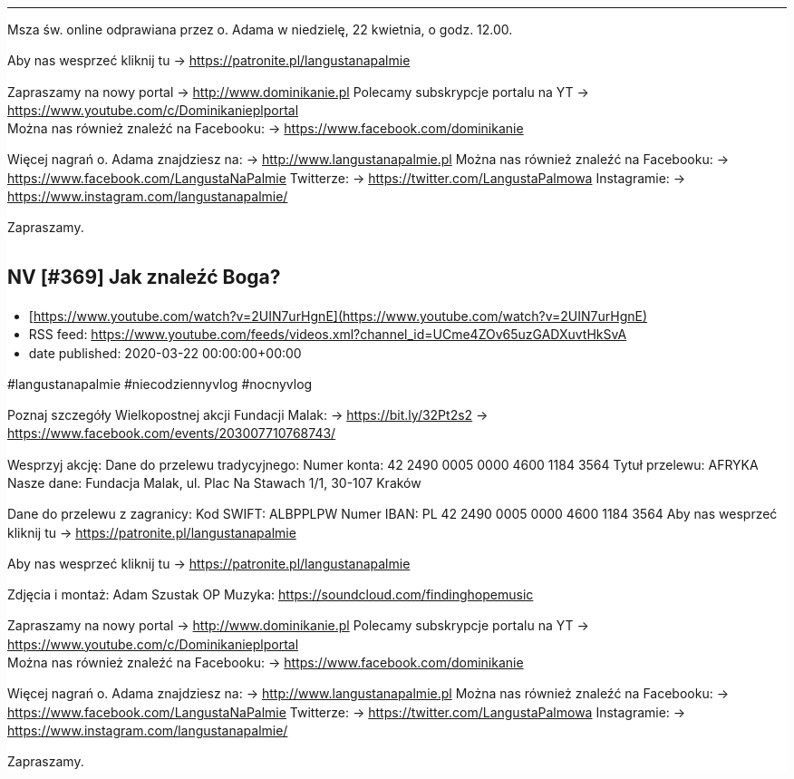 ________________________________________

Msza św. online odprawiana przez o. Adama w niedzielę, 22 kwietnia, o godz. 12.00. 

Aby nas wesprzeć kliknij tu → https://patronite.pl/langustanapalmie

Zapraszamy na nowy portal 
→ http://www.dominikanie.pl
Polecamy subskrypcje portalu na YT
→ https://www.youtube.com/c/Dominikanieplportal  
Można nas również znaleźć na Facebooku: 
→ https://www.facebook.com/dominikanie

Więcej nagrań o. Adama znajdziesz na: 
→ http://www.langustanapalmie.pl
Można nas również znaleźć na Facebooku: 
→ https://www.facebook.com/LangustaNaPalmie
Twitterze: 
→ https://twitter.com/LangustaPalmowa
Instagramie: 
→ https://www.instagram.com/langustanapalmie/

Zapraszamy.

## NV [#369] Jak znaleźć Boga?
 - [https://www.youtube.com/watch?v=2UIN7urHgnE](https://www.youtube.com/watch?v=2UIN7urHgnE)
 - RSS feed: https://www.youtube.com/feeds/videos.xml?channel_id=UCme4ZOv65uzGADXuvtHkSvA
 - date published: 2020-03-22 00:00:00+00:00

#langustanapalmie #niecodziennyvlog #nocnyvlog

Poznaj szczegóły Wielkopostnej akcji Fundacji Malak: 
→ https://bit.ly/32Pt2s2
→ https://www.facebook.com/events/203007710768743/

Wesprzyj akcję:
Dane do przelewu tradycyjnego:
Numer konta:  42 2490 0005 0000 4600 1184 3564 
Tytuł przelewu: AFRYKA
Nasze dane: Fundacja Malak, ul. Plac Na Stawach 1/1, 30-107 Kraków

Dane do przelewu z zagranicy:
Kod SWIFT: ALBPPLPW
Numer IBAN: PL 42 2490 0005 0000 4600 1184 3564 
Aby nas wesprzeć kliknij tu → https://patronite.pl/langustanapalmie

Aby nas wesprzeć kliknij tu → https://patronite.pl/langustanapalmie

Zdjęcia i montaż: Adam Szustak OP
Muzyka: https://soundcloud.com/findinghopemusic

Zapraszamy na nowy portal 
→ http://www.dominikanie.pl
Polecamy subskrypcje portalu na YT
→ https://www.youtube.com/c/Dominikanieplportal  
Można nas również znaleźć na Facebooku: 
→ https://www.facebook.com/dominikanie

Więcej nagrań o. Adama znajdziesz na: 
→ http://www.langustanapalmie.pl
Można nas również znaleźć na Facebooku: 
→ https://www.facebook.com/LangustaNaPalmie
Twitterze: 
→ https://twitter.com/LangustaPalmowa
Instagramie: 
→ https://www.instagram.com/langustanapalmie/

Zapraszamy.

